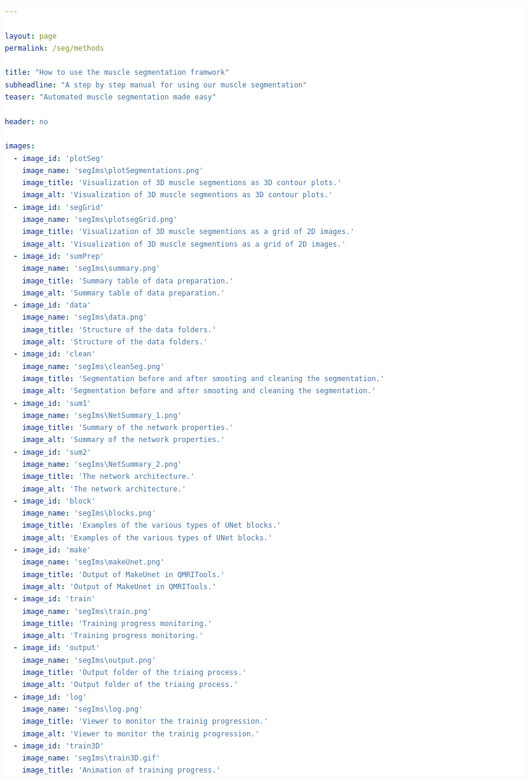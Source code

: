```yaml
---

layout: page
permalink: /seg/methods

title: "How to use the muscle segmentation framwork"
subheadline: "A step by step manual for using our muscle segmentation"
teaser: "Automated muscle segmentation made easy"

header: no

images:
  - image_id: 'plotSeg'
    image_name: 'segIms\plotSegmentations.png'
    image_title: 'Visualization of 3D muscle segmentions as 3D contour plots.'
    image_alt: 'Visualization of 3D muscle segmentions as 3D contour plots.'  
  - image_id: 'segGrid'
    image_name: 'segIms\plotsegGrid.png'
    image_title: 'Visualization of 3D muscle segmentions as a grid of 2D images.'
    image_alt: 'Visualization of 3D muscle segmentions as a grid of 2D images.'  
  - image_id: 'sumPrep'
    image_name: 'segIms\summary.png'
    image_title: 'Summary table of data preparation.'
    image_alt: 'Summary table of data preparation.' 
  - image_id: 'data'
    image_name: 'segIms\data.png'
    image_title: 'Structure of the data folders.'
    image_alt: 'Structure of the data folders.' 
  - image_id: 'clean'
    image_name: 'segIms\cleanSeg.png'
    image_title: 'Segmentation before and after smooting and cleaning the segmentation.'
    image_alt: 'Segmentation before and after smooting and cleaning the segmentation.'
  - image_id: 'sum1'
    image_name: 'segIms\NetSummary_1.png'
    image_title: 'Summary of the network properties.'
    image_alt: 'Summary of the network properties.' 
  - image_id: 'sum2'
    image_name: 'segIms\NetSummary_2.png'
    image_title: 'The network architecture.'
    image_alt: 'The network architecture.' 
  - image_id: 'block'
    image_name: 'segIms\blocks.png'
    image_title: 'Examples of the various types of UNet blocks.'
    image_alt: 'Examples of the various types of UNet blocks.' 
  - image_id: 'make'
    image_name: 'segIms\makeUnet.png'
    image_title: 'Output of MakeUnet in QMRITools.'
    image_alt: 'Output of MakeUnet in QMRITools.' 
  - image_id: 'train'
    image_name: 'segIms\train.png'
    image_title: 'Training progress monitoring.'
    image_alt: 'Training progress monitoring.'
  - image_id: 'output'
    image_name: 'segIms\output.png'
    image_title: 'Output folder of the triaing process.'
    image_alt: 'Output folder of the triaing process.' 
  - image_id: 'log'
    image_name: 'segIms\log.png'
    image_title: 'Viewer to monitor the trainig progression.'
    image_alt: 'Viewer to monitor the trainig progression.' 
  - image_id: 'train3D'
    image_name: 'segIms\train3D.gif'
    image_title: 'Animation of training progress.'
```